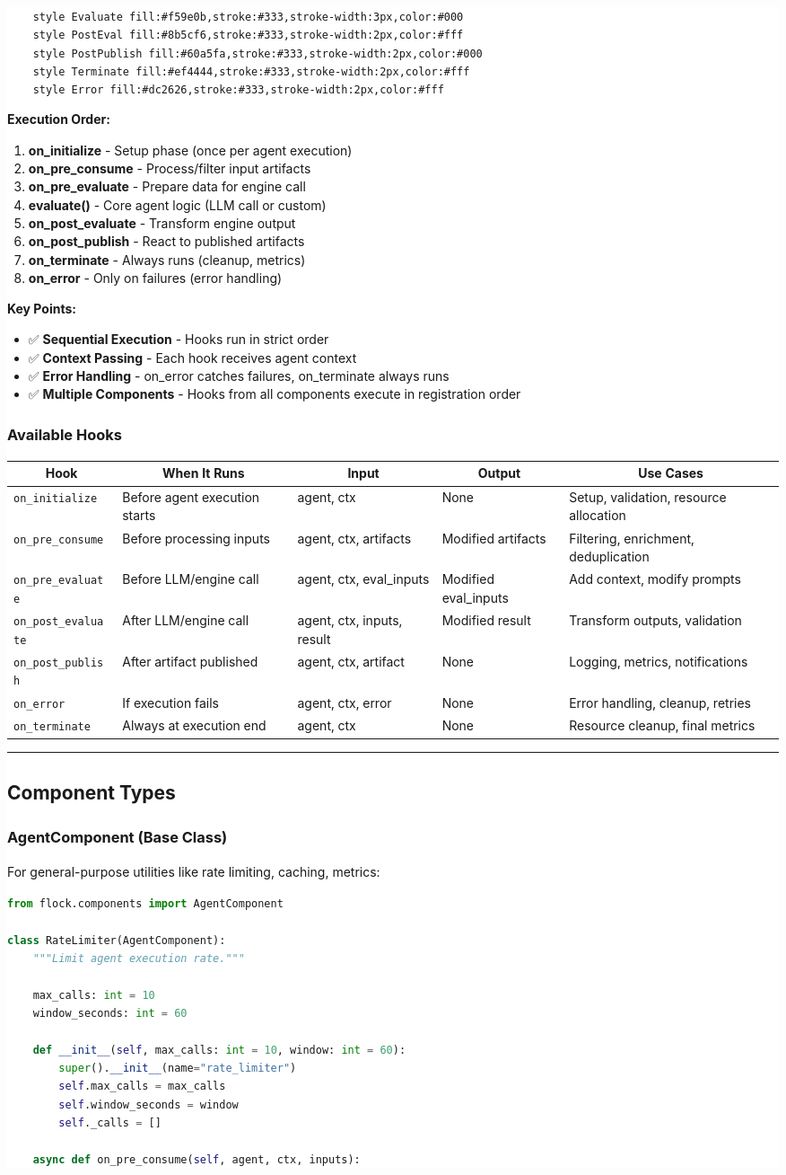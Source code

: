 ```mermaid
    style Evaluate fill:#f59e0b,stroke:#333,stroke-width:3px,color:#000
    style PostEval fill:#8b5cf6,stroke:#333,stroke-width:2px,color:#fff
    style PostPublish fill:#60a5fa,stroke:#333,stroke-width:2px,color:#000
    style Terminate fill:#ef4444,stroke:#333,stroke-width:2px,color:#fff
    style Error fill:#dc2626,stroke:#333,stroke-width:2px,color:#fff
```

**Execution Order:**

1. **on_initialize** - Setup phase (once per agent execution)
2. **on_pre_consume** - Process/filter input artifacts
3. **on_pre_evaluate** - Prepare data for engine call
4. **evaluate()** - Core agent logic (LLM call or custom)
5. **on_post_evaluate** - Transform engine output
6. **on_post_publish** - React to published artifacts
7. **on_terminate** - Always runs (cleanup, metrics)
8. **on_error** - Only on failures (error handling)

**Key Points:**
- ✅ **Sequential Execution** - Hooks run in strict order
- ✅ **Context Passing** - Each hook receives agent context
- ✅ **Error Handling** - on_error catches failures, on_terminate always runs
- ✅ **Multiple Components** - Hooks from all components execute in registration order

### Available Hooks

| Hook | When It Runs | Input | Output | Use Cases |
|------|--------------|-------|--------|-----------|
| `on_initialize` | Before agent execution starts | agent, ctx | None | Setup, validation, resource allocation |
| `on_pre_consume` | Before processing inputs | agent, ctx, artifacts | Modified artifacts | Filtering, enrichment, deduplication |
| `on_pre_evaluate` | Before LLM/engine call | agent, ctx, eval_inputs | Modified eval_inputs | Add context, modify prompts |
| `on_post_evaluate` | After LLM/engine call | agent, ctx, inputs, result | Modified result | Transform outputs, validation |
| `on_post_publish` | After artifact published | agent, ctx, artifact | None | Logging, metrics, notifications |
| `on_error` | If execution fails | agent, ctx, error | None | Error handling, cleanup, retries |
| `on_terminate` | Always at execution end | agent, ctx | None | Resource cleanup, final metrics |

---

## Component Types

### AgentComponent (Base Class)

For general-purpose utilities like rate limiting, caching, metrics:

```python
from flock.components import AgentComponent

class RateLimiter(AgentComponent):
    """Limit agent execution rate."""

    max_calls: int = 10
    window_seconds: int = 60

    def __init__(self, max_calls: int = 10, window: int = 60):
        super().__init__(name="rate_limiter")
        self.max_calls = max_calls
        self.window_seconds = window
        self._calls = []

    async def on_pre_consume(self, agent, ctx, inputs):
```